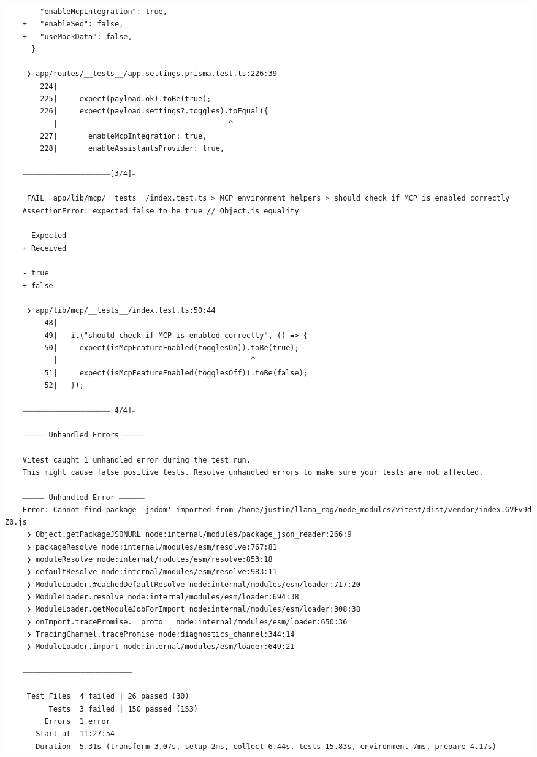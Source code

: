 ```
        "enableMcpIntegration": true,
    +   "enableSeo": false,
    +   "useMockData": false,
      }
    
     ❯ app/routes/__tests__/app.settings.prisma.test.ts:226:39
        224| 
        225|     expect(payload.ok).toBe(true);
        226|     expect(payload.settings?.toggles).toEqual({
           |                                       ^
        227|       enableMcpIntegration: true,
        228|       enableAssistantsProvider: true,
    
    ⎯⎯⎯⎯⎯⎯⎯⎯⎯⎯⎯⎯⎯⎯⎯⎯⎯⎯⎯⎯⎯⎯⎯⎯[3/4]⎯
    
     FAIL  app/lib/mcp/__tests__/index.test.ts > MCP environment helpers > should check if MCP is enabled correctly
    AssertionError: expected false to be true // Object.is equality
    
    - Expected
    + Received
    
    - true
    + false
    
     ❯ app/lib/mcp/__tests__/index.test.ts:50:44
         48| 
         49|   it("should check if MCP is enabled correctly", () => {
         50|     expect(isMcpFeatureEnabled(togglesOn)).toBe(true);
           |                                            ^
         51|     expect(isMcpFeatureEnabled(togglesOff)).toBe(false);
         52|   });
    
    ⎯⎯⎯⎯⎯⎯⎯⎯⎯⎯⎯⎯⎯⎯⎯⎯⎯⎯⎯⎯⎯⎯⎯⎯[4/4]⎯
    
    ⎯⎯⎯⎯⎯⎯ Unhandled Errors ⎯⎯⎯⎯⎯⎯
    
    Vitest caught 1 unhandled error during the test run.
    This might cause false positive tests. Resolve unhandled errors to make sure your tests are not affected.
    
    ⎯⎯⎯⎯⎯⎯ Unhandled Error ⎯⎯⎯⎯⎯⎯⎯
    Error: Cannot find package 'jsdom' imported from /home/justin/llama_rag/node_modules/vitest/dist/vendor/index.GVFv9dZ0.js
     ❯ Object.getPackageJSONURL node:internal/modules/package_json_reader:266:9
     ❯ packageResolve node:internal/modules/esm/resolve:767:81
     ❯ moduleResolve node:internal/modules/esm/resolve:853:18
     ❯ defaultResolve node:internal/modules/esm/resolve:983:11
     ❯ ModuleLoader.#cachedDefaultResolve node:internal/modules/esm/loader:717:20
     ❯ ModuleLoader.resolve node:internal/modules/esm/loader:694:38
     ❯ ModuleLoader.getModuleJobForImport node:internal/modules/esm/loader:308:38
     ❯ onImport.tracePromise.__proto__ node:internal/modules/esm/loader:650:36
     ❯ TracingChannel.tracePromise node:diagnostics_channel:344:14
     ❯ ModuleLoader.import node:internal/modules/esm/loader:649:21
    
    ⎯⎯⎯⎯⎯⎯⎯⎯⎯⎯⎯⎯⎯⎯⎯⎯⎯⎯⎯⎯⎯⎯⎯⎯⎯⎯⎯⎯⎯⎯
    
     Test Files  4 failed | 26 passed (30)
          Tests  3 failed | 150 passed (153)
         Errors  1 error
       Start at  11:27:54
       Duration  5.31s (transform 3.07s, setup 2ms, collect 6.44s, tests 15.83s, environment 7ms, prepare 4.17s)
```